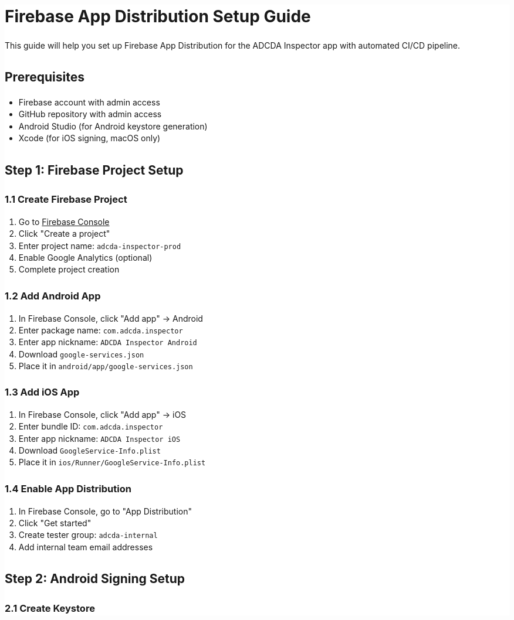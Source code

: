 # Firebase App Distribution Setup Guide

This guide will help you set up Firebase App Distribution for the ADCDA Inspector app with automated CI/CD pipeline.

## Prerequisites

- Firebase account with admin access
- GitHub repository with admin access
- Android Studio (for Android keystore generation)
- Xcode (for iOS signing, macOS only)

## Step 1: Firebase Project Setup

### 1.1 Create Firebase Project

1. Go to [Firebase Console](https://console.firebase.google.com/)
2. Click "Create a project"
3. Enter project name: `adcda-inspector-prod`
4. Enable Google Analytics (optional)
5. Complete project creation

### 1.2 Add Android App

1. In Firebase Console, click "Add app" → Android
2. Enter package name: `com.adcda.inspector`
3. Enter app nickname: `ADCDA Inspector Android`
4. Download `google-services.json`
5. Place it in `android/app/google-services.json`

### 1.3 Add iOS App

1. In Firebase Console, click "Add app" → iOS
2. Enter bundle ID: `com.adcda.inspector`
3. Enter app nickname: `ADCDA Inspector iOS`
4. Download `GoogleService-Info.plist`
5. Place it in `ios/Runner/GoogleService-Info.plist`

### 1.4 Enable App Distribution

1. In Firebase Console, go to "App Distribution"
2. Click "Get started"
3. Create tester group: `adcda-internal`
4. Add internal team email addresses

## Step 2: Android Signing Setup

### 2.1 Create Keystore
